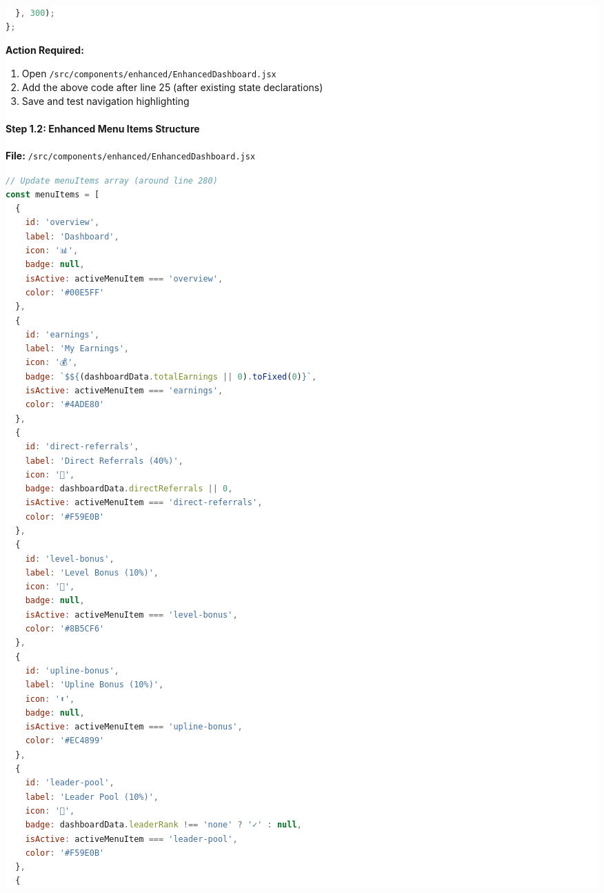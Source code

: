 ```jsx
  }, 300);
};
```

**Action Required:**
1. Open `/src/components/enhanced/EnhancedDashboard.jsx`
2. Add the above code after line 25 (after existing state declarations)
3. Save and test navigation highlighting

#### **Step 1.2: Enhanced Menu Items Structure**

**File:** `/src/components/enhanced/EnhancedDashboard.jsx`

```jsx
// Update menuItems array (around line 280)
const menuItems = [
  { 
    id: 'overview', 
    label: 'Dashboard', 
    icon: '📊', 
    badge: null,
    isActive: activeMenuItem === 'overview',
    color: '#00E5FF'
  },
  { 
    id: 'earnings', 
    label: 'My Earnings', 
    icon: '💰', 
    badge: `$${(dashboardData.totalEarnings || 0).toFixed(0)}`,
    isActive: activeMenuItem === 'earnings',
    color: '#4ADE80'
  },
  { 
    id: 'direct-referrals', 
    label: 'Direct Referrals (40%)', 
    icon: '👥', 
    badge: dashboardData.directReferrals || 0,
    isActive: activeMenuItem === 'direct-referrals',
    color: '#F59E0B'
  },
  { 
    id: 'level-bonus', 
    label: 'Level Bonus (10%)', 
    icon: '🔗', 
    badge: null,
    isActive: activeMenuItem === 'level-bonus',
    color: '#8B5CF6'
  },
  { 
    id: 'upline-bonus', 
    label: 'Upline Bonus (10%)', 
    icon: '⬆️', 
    badge: null,
    isActive: activeMenuItem === 'upline-bonus',
    color: '#EC4899'
  },
  { 
    id: 'leader-pool', 
    label: 'Leader Pool (10%)', 
    icon: '👑', 
    badge: dashboardData.leaderRank !== 'none' ? '✓' : null,
    isActive: activeMenuItem === 'leader-pool',
    color: '#F59E0B'
  },
  { 
```